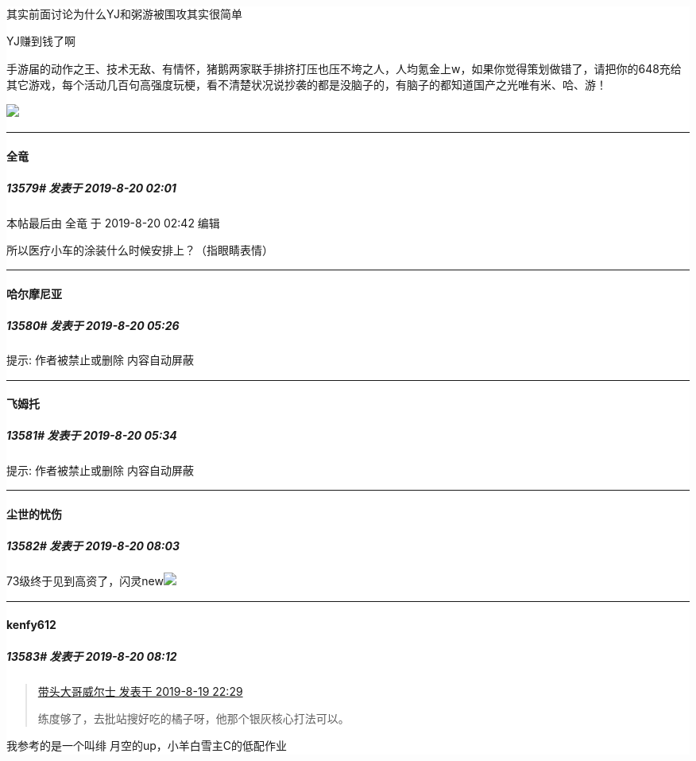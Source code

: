 
其实前面讨论为什么YJ和粥游被围攻其实很简单

YJ赚到钱了啊 

手游届的动作之王、技术无敌、有情怀，猪鹅两家联手排挤打压也压不垮之人，人均氪金上w，如果你觉得策划做错了，请把你的648充给其它游戏，每个活动几百句高强度玩梗，看不清楚状况说抄袭的都是没脑子的，有脑子的都知道国产之光唯有米、哈、游！

<img src="https://static.saraba1st.com/image/smiley/face2017/049.png" referrerpolicy="no-referrer">  


-----

####  全竜  
##### 13579#       发表于 2019-8-20 02:01


 本帖最后由 全竜 于 2019-8-20 02:42 编辑 

所以医疗小车的涂装什么时候安排上？（指眼睛表情）


-----

####  哈尔摩尼亚  
##### 13580#       发表于 2019-8-20 05:26

提示: 作者被禁止或删除 内容自动屏蔽


-----

####  飞姆托  
##### 13581#       发表于 2019-8-20 05:34

提示: 作者被禁止或删除 内容自动屏蔽


-----

####  尘世的忧伤  
##### 13582#       发表于 2019-8-20 08:03


73级终于见到高资了，闪灵new<img src="https://static.saraba1st.com/image/smiley/face2017/066.png" referrerpolicy="no-referrer">


-----

####  kenfy612  
##### 13583#       发表于 2019-8-20 08:12


<blockquote><a href="httphttps://bbs.saraba1st.com/2b/forum.php?mod=redirect&amp;goto=findpost&amp;pid=44970772&amp;ptid=1574123" target="_blank">带头大哥威尔士 发表于 2019-8-19 22:29</a>

练度够了，去批站搜好吃的橘子呀，他那个银灰核心打法可以。</blockquote>
我参考的是一个叫绯 月空的up，小羊白雪主C的低配作业
